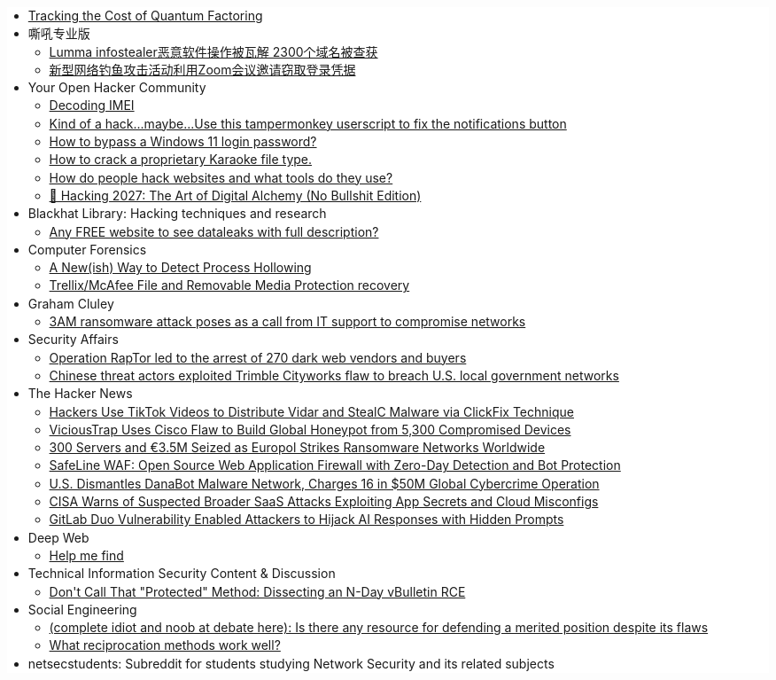  - [Tracking the Cost of Quantum Factoring](http://security.googleblog.com/2025/05/tracking-cost-of-quantum-factori.html)
- 嘶吼专业版
  - [Lumma infostealer恶意软件操作被瓦解 2300个域名被查获](https://mp.weixin.qq.com/s?__biz=MzI0MDY1MDU4MQ==&mid=2247582467&idx=1&sn=5fb58c5a3062ae6d9a26a4d4af7a6ee3)
  - [新型网络钓鱼攻击活动利用Zoom会议邀请窃取登录凭据](https://mp.weixin.qq.com/s?__biz=MzI0MDY1MDU4MQ==&mid=2247582467&idx=2&sn=8a57a7e4e1586de433e53c9040e67ac2)
- Your Open Hacker Community
  - [Decoding IMEI](https://www.reddit.com/r/HowToHack/comments/1ktojt0/decoding_imei/)
  - [Kind of a hack...maybe...Use this tampermonkey userscript to fix the notifications button](https://www.reddit.com/r/HowToHack/comments/1ktkimh/kind_of_a_hackmaybeuse_this_tampermonkey/)
  - [How to bypass a Windows 11 login password?](https://www.reddit.com/r/HowToHack/comments/1ktocuw/how_to_bypass_a_windows_11_login_password/)
  - [How to crack a proprietary Karaoke file type.](https://www.reddit.com/r/HowToHack/comments/1kt7lno/how_to_crack_a_proprietary_karaoke_file_type/)
  - [How do people hack websites and what tools do they use?](https://www.reddit.com/r/HowToHack/comments/1ktfrr7/how_do_people_hack_websites_and_what_tools_do/)
  - [🚀 Hacking 2027: The Art of Digital Alchemy (No Bullshit Edition)](https://www.reddit.com/r/HowToHack/comments/1ktebpx/hacking_2027_the_art_of_digital_alchemy_no/)
- Blackhat Library: Hacking techniques and research
  - [Any FREE website to see dataleaks with full description?](https://www.reddit.com/r/blackhat/comments/1ktbkv1/any_free_website_to_see_dataleaks_with_full/)
- Computer Forensics
  - [A New(ish) Way to Detect Process Hollowing](https://www.reddit.com/r/computerforensics/comments/1ktgtxq/a_newish_way_to_detect_process_hollowing/)
  - [Trellix/McAfee File and Removable Media Protection recovery](https://www.reddit.com/r/computerforensics/comments/1ktpaoa/trellixmcafee_file_and_removable_media_protection/)
- Graham Cluley
  - [3AM ransomware attack poses as a call from IT support to compromise networks](https://www.tripwire.com/state-of-security/3am-ransomware-attackers-pose-it-support-compromise-networks)
- Security Affairs
  - [Operation RapTor led to the arrest of 270 dark web vendors and buyers](https://securityaffairs.com/178221/deep-web/operation-raptor-arrest-270-dark-web-vendors-and-buyers.html)
  - [Chinese threat actors exploited Trimble Cityworks flaw to breach U.S. local government networks](https://securityaffairs.com/178203/hacking/chinese-threat-actors-exploited-trimble-cityworks-flaw-to-breach-u-s-local-government-networks.html)
- The Hacker News
  - [Hackers Use TikTok Videos to Distribute Vidar and StealC Malware via ClickFix Technique](https://thehackernews.com/2025/05/hackers-use-tiktok-videos-to-distribute.html)
  - [ViciousTrap Uses Cisco Flaw to Build Global Honeypot from 5,300 Compromised Devices](https://thehackernews.com/2025/05/vicioustrap-uses-cisco-flaw-to-build.html)
  - [300 Servers and €3.5M Seized as Europol Strikes Ransomware Networks Worldwide](https://thehackernews.com/2025/05/300-servers-and-35m-seized-as-europol.html)
  - [SafeLine WAF: Open Source Web Application Firewall with Zero-Day Detection and Bot Protection](https://thehackernews.com/2025/05/safeline-waf-open-source-web.html)
  - [U.S. Dismantles DanaBot Malware Network, Charges 16 in $50M Global Cybercrime Operation](https://thehackernews.com/2025/05/us-dismantles-danabot-malware-network.html)
  - [CISA Warns of Suspected Broader SaaS Attacks Exploiting App Secrets and Cloud Misconfigs](https://thehackernews.com/2025/05/cisa-warns-of-suspected-broader-saas.html)
  - [GitLab Duo Vulnerability Enabled Attackers to Hijack AI Responses with Hidden Prompts](https://thehackernews.com/2025/05/gitlab-duo-vulnerability-enabled.html)
- Deep Web
  - [Help me find](https://www.reddit.com/r/deepweb/comments/1ktdjfe/help_me_find/)
- Technical Information Security Content & Discussion
  - [Don't Call That "Protected" Method: Dissecting an N-Day vBulletin RCE](https://www.reddit.com/r/netsec/comments/1ktjoa8/dont_call_that_protected_method_dissecting_an/)
- Social Engineering
  - [(complete idiot and noob at debate here): Is there any resource for defending a merited position despite its flaws](https://www.reddit.com/r/SocialEngineering/comments/1ktwjsb/complete_idiot_and_noob_at_debate_here_is_there/)
  - [What reciprocation methods work well?](https://www.reddit.com/r/SocialEngineering/comments/1ktlhfb/what_reciprocation_methods_work_well/)
- netsecstudents: Subreddit for students studying Network Security and its related subjects